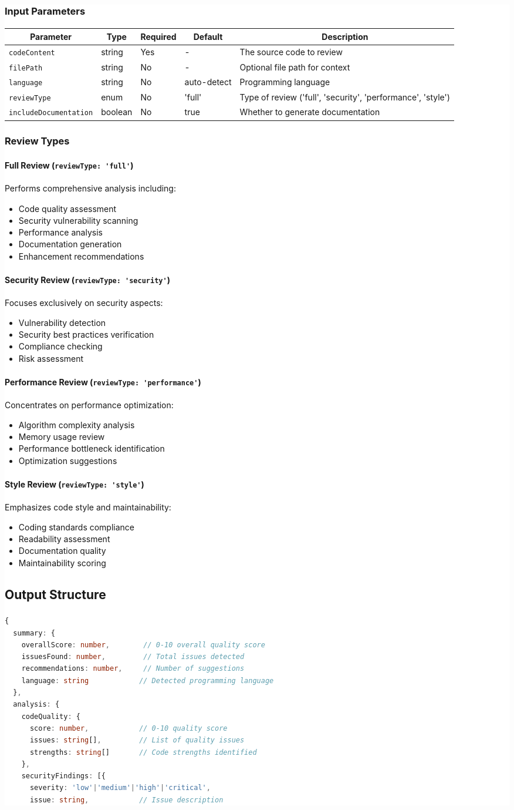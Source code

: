 ### Input Parameters

| Parameter | Type | Required | Default | Description |
|-----------|------|----------|---------|-------------|
| `codeContent` | string | Yes | - | The source code to review |
| `filePath` | string | No | - | Optional file path for context |
| `language` | string | No | auto-detect | Programming language |
| `reviewType` | enum | No | 'full' | Type of review ('full', 'security', 'performance', 'style') |
| `includeDocumentation` | boolean | No | true | Whether to generate documentation |

### Review Types

#### Full Review (`reviewType: 'full'`)
Performs comprehensive analysis including:
- Code quality assessment
- Security vulnerability scanning
- Performance analysis
- Documentation generation
- Enhancement recommendations

#### Security Review (`reviewType: 'security'`)
Focuses exclusively on security aspects:
- Vulnerability detection
- Security best practices verification
- Compliance checking
- Risk assessment

#### Performance Review (`reviewType: 'performance'`)
Concentrates on performance optimization:
- Algorithm complexity analysis
- Memory usage review
- Performance bottleneck identification
- Optimization suggestions

#### Style Review (`reviewType: 'style'`)
Emphasizes code style and maintainability:
- Coding standards compliance
- Readability assessment
- Documentation quality
- Maintainability scoring

## Output Structure

```typescript
{
  summary: {
    overallScore: number,        // 0-10 overall quality score
    issuesFound: number,         // Total issues detected
    recommendations: number,     // Number of suggestions
    language: string            // Detected programming language
  },
  analysis: {
    codeQuality: {
      score: number,            // 0-10 quality score
      issues: string[],         // List of quality issues
      strengths: string[]       // Code strengths identified
    },
    securityFindings: [{
      severity: 'low'|'medium'|'high'|'critical',
      issue: string,            // Issue description
```